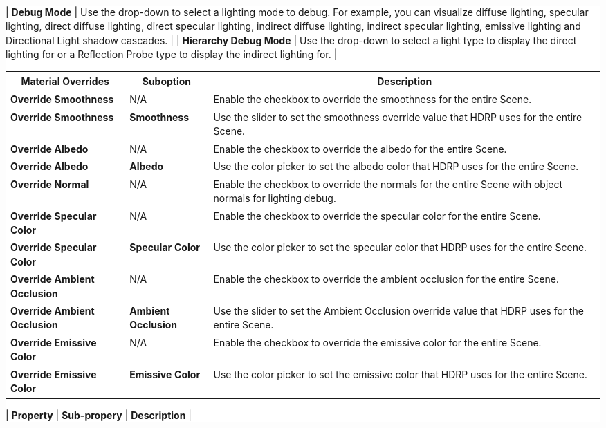 | **Debug Mode**            | Use the drop-down to select a lighting mode to debug. For example, you can visualize diffuse lighting, specular lighting, direct diffuse lighting, direct specular lighting, indirect diffuse lighting, indirect specular lighting, emissive lighting and Directional Light shadow cascades.                                                                                                                                                                                                                                                                                                                                                                                                                                                                                                                                                                                                                                                                                                                                                                                                                                                                                                                                                                                                                                                  |
| **Hierarchy Debug Mode**  | Use the drop-down to select a light type to display the direct lighting for or a Reflection Probe type to display the indirect lighting for.                                                                                                                                                                                                                                                                                                                                                                                                                                                                                                                                                                                                                                                                                                                                                                                                                                                                                                                                                                                                                                                                                                                                                                                                  |

| **Material Overrides**         | **Suboption**         | **Description**                                                                                          |
|--------------------------------|-----------------------|----------------------------------------------------------------------------------------------------------|
| **Override Smoothness**        | N/A                   | Enable the checkbox to override the smoothness for the entire Scene.                                     |
| **Override Smoothness**        | **Smoothness**        | Use the slider to set the smoothness override value that HDRP uses for the entire Scene.                 |
| **Override Albedo**            | N/A                   | Enable the checkbox to override the albedo for the entire Scene.                                         |
| **Override Albedo**            | **Albedo**            | Use the color picker to set the albedo color that HDRP uses for the entire Scene.                        |
| **Override Normal**            | N/A                   | Enable the checkbox to override the normals for the entire Scene with object normals for lighting debug. |
| **Override Specular Color**    | N/A                   | Enable the checkbox to override the specular color for the entire Scene.                                 |
| **Override Specular Color**    | **Specular Color**    | Use the color picker to set the specular color that HDRP uses for the entire Scene.                      |
| **Override Ambient Occlusion** | N/A                   | Enable the checkbox to override the ambient occlusion for the entire Scene.                              |
| **Override Ambient Occlusion** | **Ambient Occlusion** | Use the slider to set the Ambient Occlusion override value that HDRP uses for the entire Scene.          |
| **Override Emissive Color**    | N/A                   | Enable the checkbox to override the emissive color for the entire Scene.                                 |
| **Override Emissive Color**    | **Emissive Color**    | Use the color picker to set the emissive color that HDRP uses for the entire Scene.                      |

| **Property**                        | **Sub-propery**                    | **Description**                                                                                                                                                                                                                                                                                                                                                                                                                                                                                                                                                                                                                                                                                                  |